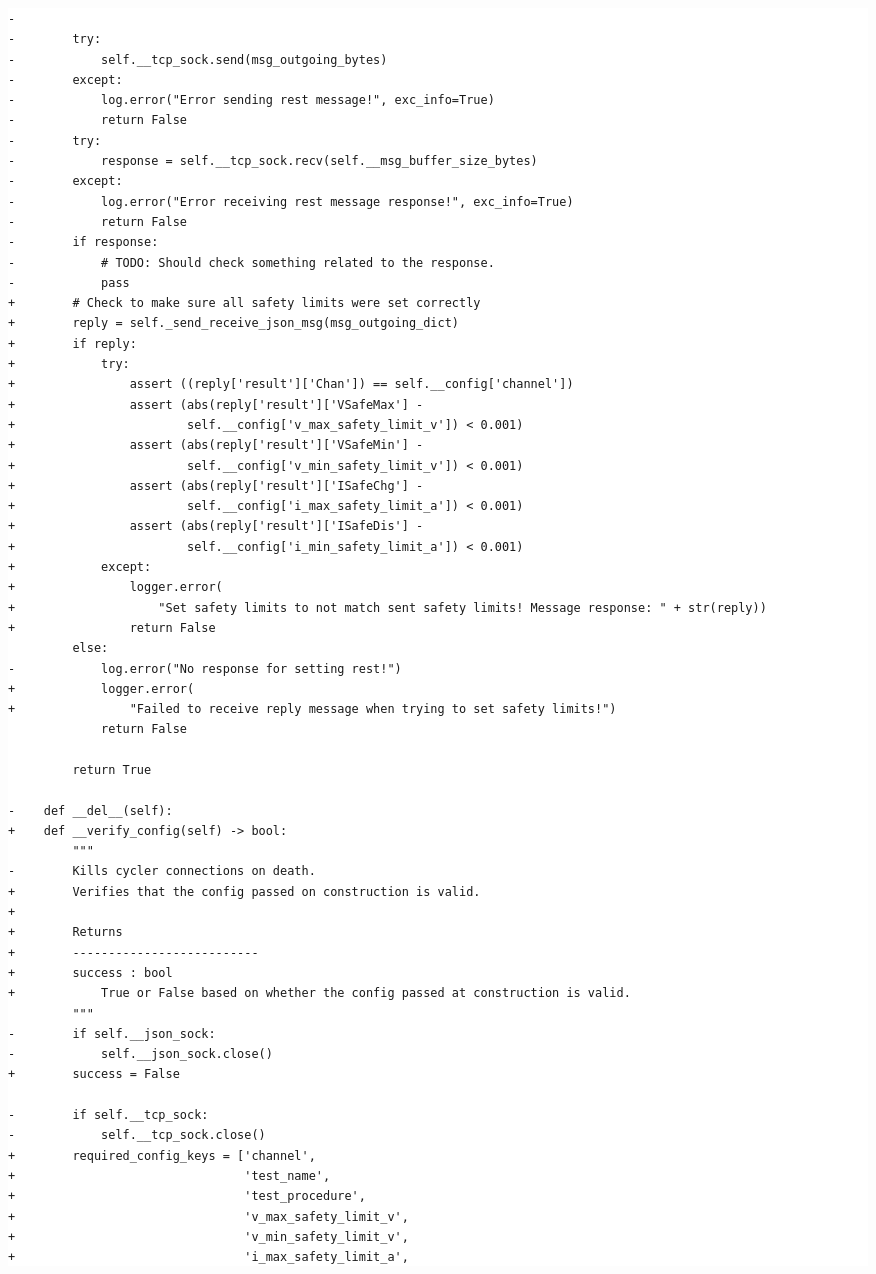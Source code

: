 ```
-
-        try:
-            self.__tcp_sock.send(msg_outgoing_bytes)
-        except:
-            log.error("Error sending rest message!", exc_info=True)
-            return False
-        try:
-            response = self.__tcp_sock.recv(self.__msg_buffer_size_bytes)
-        except:
-            log.error("Error receiving rest message response!", exc_info=True)
-            return False
-        if response:
-            # TODO: Should check something related to the response.
-            pass
+        # Check to make sure all safety limits were set correctly
+        reply = self._send_receive_json_msg(msg_outgoing_dict)
+        if reply:
+            try:
+                assert ((reply['result']['Chan']) == self.__config['channel'])
+                assert (abs(reply['result']['VSafeMax'] -
+                        self.__config['v_max_safety_limit_v']) < 0.001)
+                assert (abs(reply['result']['VSafeMin'] -
+                        self.__config['v_min_safety_limit_v']) < 0.001)
+                assert (abs(reply['result']['ISafeChg'] -
+                        self.__config['i_max_safety_limit_a']) < 0.001)
+                assert (abs(reply['result']['ISafeDis'] -
+                        self.__config['i_min_safety_limit_a']) < 0.001)
+            except:
+                logger.error(
+                    "Set safety limits to not match sent safety limits! Message response: " + str(reply))
+                return False
         else:
-            log.error("No response for setting rest!")
+            logger.error(
+                "Failed to receive reply message when trying to set safety limits!")
             return False
 
         return True
 
-    def __del__(self):
+    def __verify_config(self) -> bool:
         """
-        Kills cycler connections on death.
+        Verifies that the config passed on construction is valid.
+
+        Returns
+        --------------------------
+        success : bool
+            True or False based on whether the config passed at construction is valid.
         """
-        if self.__json_sock:
-            self.__json_sock.close()
+        success = False
 
-        if self.__tcp_sock:
-            self.__tcp_sock.close()
+        required_config_keys = ['channel',
+                                'test_name',
+                                'test_procedure',
+                                'v_max_safety_limit_v',
+                                'v_min_safety_limit_v',
+                                'i_max_safety_limit_a',
```